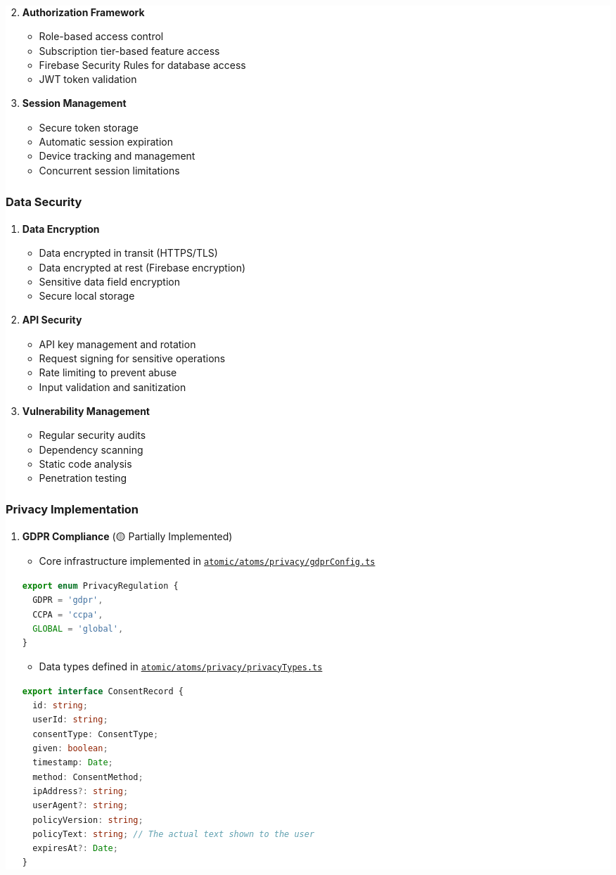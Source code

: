 2. **Authorization Framework**

   - Role-based access control
   - Subscription tier-based feature access
   - Firebase Security Rules for database access
   - JWT token validation

3. **Session Management**
   - Secure token storage
   - Automatic session expiration
   - Device tracking and management
   - Concurrent session limitations

### Data Security

1. **Data Encryption**

   - Data encrypted in transit (HTTPS/TLS)
   - Data encrypted at rest (Firebase encryption)
   - Sensitive data field encryption
   - Secure local storage

2. **API Security**

   - API key management and rotation
   - Request signing for sensitive operations
   - Rate limiting to prevent abuse
   - Input validation and sanitization

3. **Vulnerability Management**
   - Regular security audits
   - Dependency scanning
   - Static code analysis
   - Penetration testing

### Privacy Implementation

1. **GDPR Compliance** (🟡 Partially Implemented)

   - Core infrastructure implemented in [`atomic/atoms/privacy/gdprConfig.ts`](atomic/atoms/privacy/gdprConfig.ts:11-15)

   ```typescript
   export enum PrivacyRegulation {
     GDPR = 'gdpr',
     CCPA = 'ccpa',
     GLOBAL = 'global',
   }
   ```

   - Data types defined in [`atomic/atoms/privacy/privacyTypes.ts`](atomic/atoms/privacy/privacyTypes.ts:19-31)

   ```typescript
   export interface ConsentRecord {
     id: string;
     userId: string;
     consentType: ConsentType;
     given: boolean;
     timestamp: Date;
     method: ConsentMethod;
     ipAddress?: string;
     userAgent?: string;
     policyVersion: string;
     policyText: string; // The actual text shown to the user
     expiresAt?: Date;
   }
   ```
